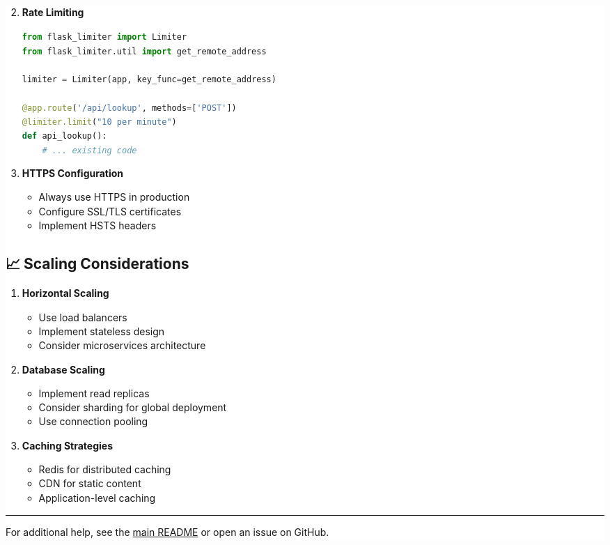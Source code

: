 2. **Rate Limiting**
   ```python
   from flask_limiter import Limiter
   from flask_limiter.util import get_remote_address
   
   limiter = Limiter(app, key_func=get_remote_address)
   
   @app.route('/api/lookup', methods=['POST'])
   @limiter.limit("10 per minute")
   def api_lookup():
       # ... existing code
   ```

3. **HTTPS Configuration**
   - Always use HTTPS in production
   - Configure SSL/TLS certificates
   - Implement HSTS headers

## 📈 Scaling Considerations

1. **Horizontal Scaling**
   - Use load balancers
   - Implement stateless design
   - Consider microservices architecture

2. **Database Scaling**
   - Implement read replicas
   - Consider sharding for global deployment
   - Use connection pooling

3. **Caching Strategies**
   - Redis for distributed caching
   - CDN for static content
   - Application-level caching

---

For additional help, see the [main README](../README.md) or open an issue on GitHub.